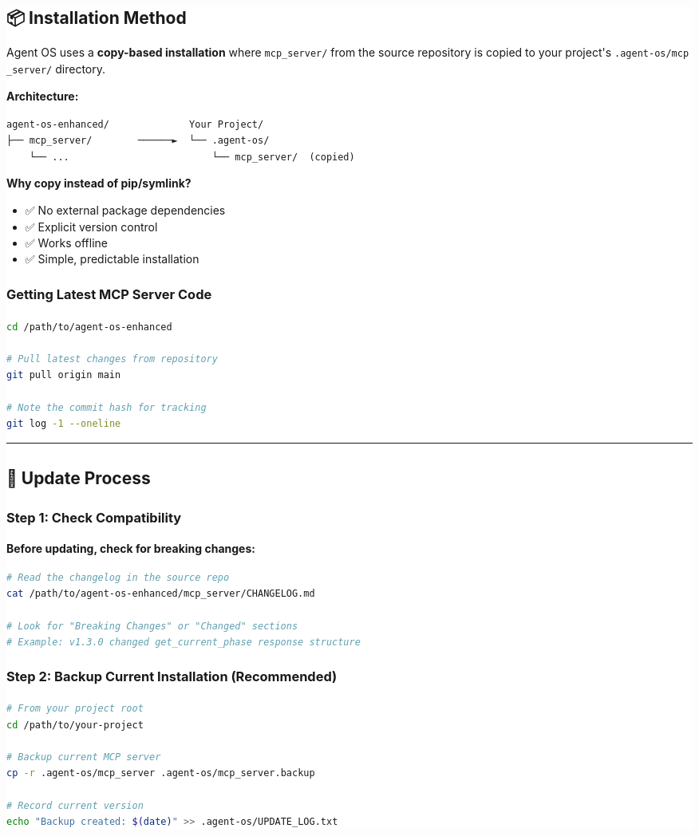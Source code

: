 
## 📦 Installation Method

Agent OS uses a **copy-based installation** where `mcp_server/` from the source repository is copied to your project's `.agent-os/mcp_server/` directory.

**Architecture:**
```
agent-os-enhanced/              Your Project/
├── mcp_server/        ──────►  └── .agent-os/
    └── ...                         └── mcp_server/  (copied)
```

**Why copy instead of pip/symlink?**
- ✅ No external package dependencies
- ✅ Explicit version control
- ✅ Works offline
- ✅ Simple, predictable installation

### Getting Latest MCP Server Code

```bash
cd /path/to/agent-os-enhanced

# Pull latest changes from repository
git pull origin main

# Note the commit hash for tracking
git log -1 --oneline
```

---

## 🔄 Update Process

### Step 1: Check Compatibility

**Before updating, check for breaking changes:**

```bash
# Read the changelog in the source repo
cat /path/to/agent-os-enhanced/mcp_server/CHANGELOG.md

# Look for "Breaking Changes" or "Changed" sections
# Example: v1.3.0 changed get_current_phase response structure
```

### Step 2: Backup Current Installation (Recommended)

```bash
# From your project root
cd /path/to/your-project

# Backup current MCP server
cp -r .agent-os/mcp_server .agent-os/mcp_server.backup

# Record current version
echo "Backup created: $(date)" >> .agent-os/UPDATE_LOG.txt
```
